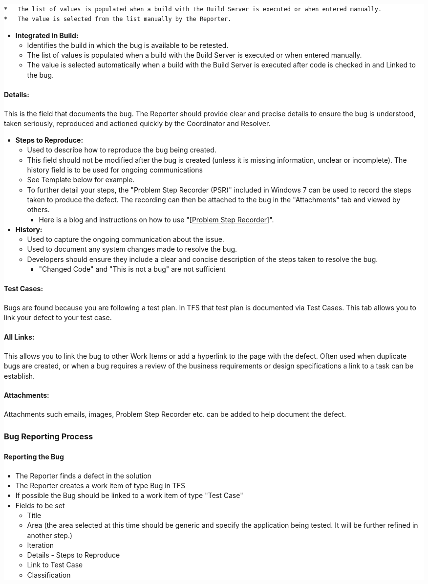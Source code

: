     *   The list of values is populated when a build with the Build Server is executed or when entered manually.
    *   The value is selected from the list manually by the Reporter.
*   **Integrated in Build:**
    *   Identifies the build in which the bug is available to be retested.
    *   The list of values is populated when a build with the Build Server is executed or when entered manually.
    *   The value is selected automatically when a build with the Build Server is executed after code is checked in and Linked to the bug.

#### Details:

This is the field that documents the bug. The Reporter should provide clear and precise details to ensure the bug is understood, taken seriously, reproduced and actioned quickly by the Coordinator and Resolver.

*   **Steps to Reproduce:**
    *   Used to describe how to reproduce the bug being created.
    *   This field should not be modified after the bug is created (unless it is missing information, unclear or incomplete). The history field is to be used for ongoing communications
    *   See Template below for example.
    *   To further detail your steps, the "Problem Step Recorder (PSR)" included in Windows 7 can be used to record the steps taken to produce the defect. The recording can then be attached to the bug in the "Attachments" tab and viewed by others.
        *   Here is a blog and instructions on how to use "\[[Problem Step Recorder](http://www.hanselman.com/blog/HelpYourUsersRecordAndReportBugsWithTheProblemStepsRecorder.aspx)\]".
*   **History:**
    *   Used to capture the ongoing communication about the issue.
    *   Used to document any system changes made to resolve the bug.
    *   Developers should ensure they include a clear and concise description of the steps taken to resolve the bug.
        *   "Changed Code" and "This is not a bug" are not sufficient

#### Test Cases:

Bugs are found because you are following a test plan. In TFS that test plan is documented via Test Cases. This tab allows you to link your defect to your test case.

#### All Links:

This allows you to link the bug to other Work Items or add a hyperlink to the page with the defect. Often used when duplicate bugs are created, or when a bug requires a review of the business requirements or design specifications a link to a task can be establish.

#### Attachments:

Attachments such emails, images, Problem Step Recorder etc. can be added to help document the defect.

### Bug Reporting Process

#### Reporting the Bug

*   The Reporter finds a defect in the solution
*   The Reporter creates a work item of type Bug in TFS
*   If possible the Bug should be linked to a work item of type "Test Case"
*   Fields to be set
    *   Title
    *   Area (the area selected at this time should be generic and specify the application being tested. It will be further refined in another step.)
    *   Iteration
    *   Details - Steps to Reproduce
    *   Link to Test Case
    *   Classification
